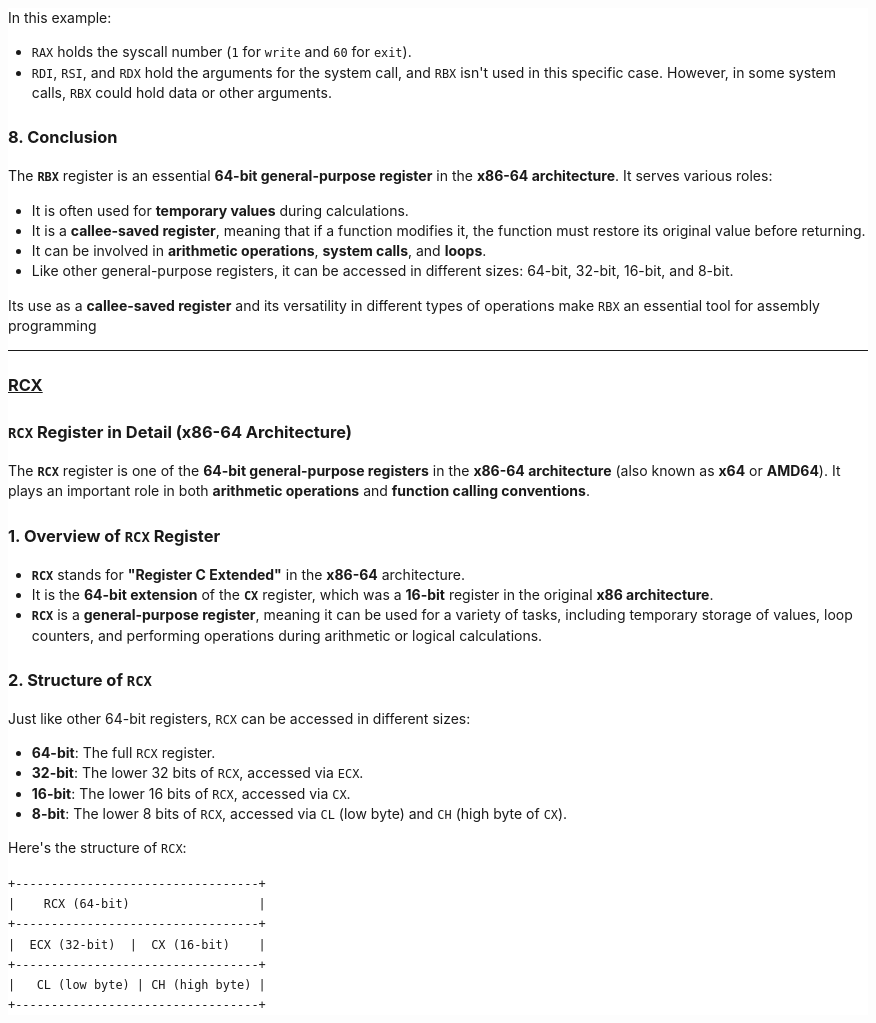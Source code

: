 In this example:

- `RAX` holds the syscall number (`1` for `write` and `60` for `exit`).
- `RDI`, `RSI`, and `RDX` hold the arguments for the system call, and `RBX` isn't used in this specific case. However, in some system calls, `RBX` could hold data or other arguments.

### 8. **Conclusion**

The **`RBX`** register is an essential **64-bit general-purpose register** in the **x86-64 architecture**. It serves various roles:

- It is often used for **temporary values** during calculations.
- It is a **callee-saved register**, meaning that if a function modifies it, the function must restore its original value before returning.
- It can be involved in **arithmetic operations**, **system calls**, and **loops**.
- Like other general-purpose registers, it can be accessed in different sizes: 64-bit, 32-bit, 16-bit, and 8-bit.

Its use as a **callee-saved register** and its versatility in different types of operations make `RBX` an essential tool for assembly programming

---

### [RCX](#rcx)

### `RCX` Register in Detail (x86-64 Architecture)

The **`RCX`** register is one of the **64-bit general-purpose registers** in the **x86-64 architecture** (also known as **x64** or **AMD64**). It plays an important role in both **arithmetic operations** and **function calling conventions**.

### 1. **Overview of `RCX` Register**

- **`RCX`** stands for **"Register C Extended"** in the **x86-64** architecture.
- It is the **64-bit extension** of the **`CX`** register, which was a **16-bit** register in the original **x86 architecture**.
- **`RCX`** is a **general-purpose register**, meaning it can be used for a variety of tasks, including temporary storage of values, loop counters, and performing operations during arithmetic or logical calculations.

### 2. **Structure of `RCX`**

Just like other 64-bit registers, `RCX` can be accessed in different sizes:

- **64-bit**: The full `RCX` register.
- **32-bit**: The lower 32 bits of `RCX`, accessed via `ECX`.
- **16-bit**: The lower 16 bits of `RCX`, accessed via `CX`.
- **8-bit**: The lower 8 bits of `RCX`, accessed via `CL` (low byte) and `CH` (high byte of `CX`).

Here's the structure of `RCX`:

```
+----------------------------------+
|    RCX (64-bit)                  |
+----------------------------------+
|  ECX (32-bit)  |  CX (16-bit)    |
+----------------------------------+
|   CL (low byte) | CH (high byte) |
+----------------------------------+
```
